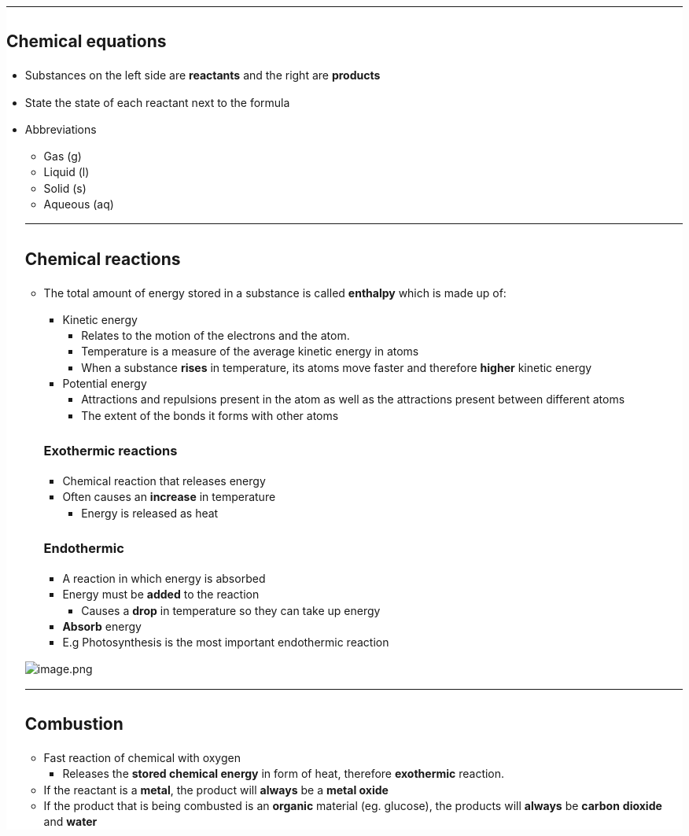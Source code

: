 
---

## Chemical equations

- Substances on the left side are **reactants** and the right are **products**
- State the state of each reactant next to the formula
- Abbreviations
    - Gas (g)
    - Liquid (l)
    - Solid (s)
    - Aqueous (aq)
    
    ---
    
    ## Chemical reactions
    
    - The total amount of energy stored in a substance is called **enthalpy** which is made up of:
        - Kinetic energy
            - Relates to the motion of the electrons and the atom.
            - Temperature is a measure of the average kinetic energy in atoms
            - When a substance **rises** in temperature, its atoms move faster and therefore **higher** kinetic energy
        - Potential energy
            - Attractions and repulsions present in
            the atom as well as the attractions present
            between different atoms
            - The extent of the bonds it forms with other atoms
        
        ### Exothermic reactions
        
        - Chemical reaction that releases energy
        - Often causes an **increase** in temperature
            - Energy is released as heat
        
        ### Endothermic
        
        - A reaction in which energy is absorbed
        - Energy must be **added** to the reaction
            - Causes a **drop** in temperature so they can take up energy
        - **Absorb** energy
        - E.g Photosynthesis is the most important endothermic reaction
    
    ![image.png](image.png)
    
    ---
    
    ## Combustion
    
    - Fast reaction of chemical with oxygen
        - Releases the **stored chemical energy** in form of heat, therefore **exothermic** reaction.
    - If the reactant is a **metal**, the product will **always** be a **metal oxide**
    - If the product that is being combusted is an **organic** material
    (eg. glucose), the products will **always** be **carbon** **dioxide** and
    **water**
    
